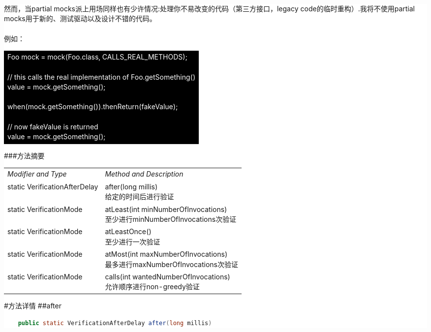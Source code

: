 然而，当partial mocks派上用场同样也有少许情况:处理你不易改变的代码（第三方接口，legacy code的临时重构）.我将不使用partial mocks用于新的、测试驱动以及设计不错的代码。<br><br>
例如：<br>
<table><tr><td bgcolor=#000000><font color=#ffffff>
	 Foo mock = mock(Foo.class, CALLS_REAL_METHODS);<br><br>
 	// this calls the real implementation of Foo.getSomething()<br>
	 value = mock.getSomething();<br><br>
	 when(mock.getSomething()).thenReturn(fakeValue);<br><br>
 	// now fakeValue is returned<br>
 	value = mock.getSomething();</font></td></tr></table>
</tbody>
</table>

###方法摘要
<table>
	<tbody>
	<tr>
		<td><em>Modifier and Type</em></td>
		<td><em>Method and Description</em></td>
	</tr>
	<tr>
		<td>static VerificationAfterDelay</td>
		<td>after(long millis)<br>
		给定的时间后进行验证</td>
	</tr>
	<tr>
		<td>static VerificationMode</td>
		<td>atLeast(int minNumberOfInvocations)<br>
		至少进行minNumberOfInvocations次验证</td>
	</tr>
	<tr>
		<td>static VerificationMode</td>
		<td>atLeastOnce()<br>
		至少进行一次验证</td>
	</tr>
	<tr>
		<td>static VerificationMode</td>
		<td>atMost(int maxNumberOfInvocations)<br>
		最多进行maxNumberOfInvocations次验证</td>
	</tr>
	<tr>
		<td>static VerificationMode</td>
		<td>calls(int wantedNumberOfInvocations)<br>
		允许顺序进行non-greedy验证</td>
	</tr>
	</tbody>
</table>

#方法详情
##after
```java
	public static VerificationAfterDelay after(long millis)
```
